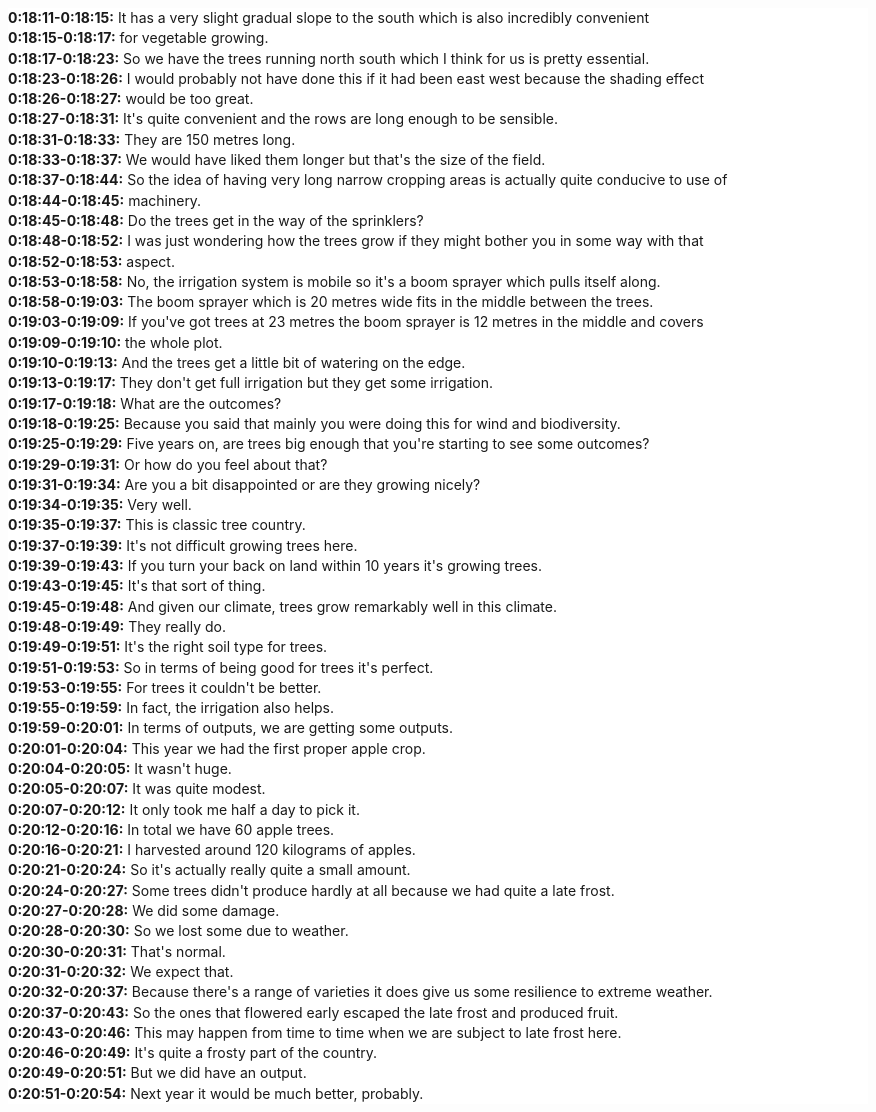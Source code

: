 **0:18:11-0:18:15:**  It has a very slight gradual slope to the south which is also incredibly convenient  
**0:18:15-0:18:17:**  for vegetable growing.  
**0:18:17-0:18:23:**  So we have the trees running north south which I think for us is pretty essential.  
**0:18:23-0:18:26:**  I would probably not have done this if it had been east west because the shading effect  
**0:18:26-0:18:27:**  would be too great.  
**0:18:27-0:18:31:**  It's quite convenient and the rows are long enough to be sensible.  
**0:18:31-0:18:33:**  They are 150 metres long.  
**0:18:33-0:18:37:**  We would have liked them longer but that's the size of the field.  
**0:18:37-0:18:44:**  So the idea of having very long narrow cropping areas is actually quite conducive to use of  
**0:18:44-0:18:45:**  machinery.  
**0:18:45-0:18:48:**  Do the trees get in the way of the sprinklers?  
**0:18:48-0:18:52:**  I was just wondering how the trees grow if they might bother you in some way with that  
**0:18:52-0:18:53:**  aspect.  
**0:18:53-0:18:58:**  No, the irrigation system is mobile so it's a boom sprayer which pulls itself along.  
**0:18:58-0:19:03:**  The boom sprayer which is 20 metres wide fits in the middle between the trees.  
**0:19:03-0:19:09:**  If you've got trees at 23 metres the boom sprayer is 12 metres in the middle and covers  
**0:19:09-0:19:10:**  the whole plot.  
**0:19:10-0:19:13:**  And the trees get a little bit of watering on the edge.  
**0:19:13-0:19:17:**  They don't get full irrigation but they get some irrigation.  
**0:19:17-0:19:18:**  What are the outcomes?  
**0:19:18-0:19:25:**  Because you said that mainly you were doing this for wind and biodiversity.  
**0:19:25-0:19:29:**  Five years on, are trees big enough that you're starting to see some outcomes?  
**0:19:29-0:19:31:**  Or how do you feel about that?  
**0:19:31-0:19:34:**  Are you a bit disappointed or are they growing nicely?  
**0:19:34-0:19:35:**  Very well.  
**0:19:35-0:19:37:**  This is classic tree country.  
**0:19:37-0:19:39:**  It's not difficult growing trees here.  
**0:19:39-0:19:43:**  If you turn your back on land within 10 years it's growing trees.  
**0:19:43-0:19:45:**  It's that sort of thing.  
**0:19:45-0:19:48:**  And given our climate, trees grow remarkably well in this climate.  
**0:19:48-0:19:49:**  They really do.  
**0:19:49-0:19:51:**  It's the right soil type for trees.  
**0:19:51-0:19:53:**  So in terms of being good for trees it's perfect.  
**0:19:53-0:19:55:**  For trees it couldn't be better.  
**0:19:55-0:19:59:**  In fact, the irrigation also helps.  
**0:19:59-0:20:01:**  In terms of outputs, we are getting some outputs.  
**0:20:01-0:20:04:**  This year we had the first proper apple crop.  
**0:20:04-0:20:05:**  It wasn't huge.  
**0:20:05-0:20:07:**  It was quite modest.  
**0:20:07-0:20:12:**  It only took me half a day to pick it.  
**0:20:12-0:20:16:**  In total we have 60 apple trees.  
**0:20:16-0:20:21:**  I harvested around 120 kilograms of apples.  
**0:20:21-0:20:24:**  So it's actually really quite a small amount.  
**0:20:24-0:20:27:**  Some trees didn't produce hardly at all because we had quite a late frost.  
**0:20:27-0:20:28:**  We did some damage.  
**0:20:28-0:20:30:**  So we lost some due to weather.  
**0:20:30-0:20:31:**  That's normal.  
**0:20:31-0:20:32:**  We expect that.  
**0:20:32-0:20:37:**  Because there's a range of varieties it does give us some resilience to extreme weather.  
**0:20:37-0:20:43:**  So the ones that flowered early escaped the late frost and produced fruit.  
**0:20:43-0:20:46:**  This may happen from time to time when we are subject to late frost here.  
**0:20:46-0:20:49:**  It's quite a frosty part of the country.  
**0:20:49-0:20:51:**  But we did have an output.  
**0:20:51-0:20:54:**  Next year it would be much better, probably.  